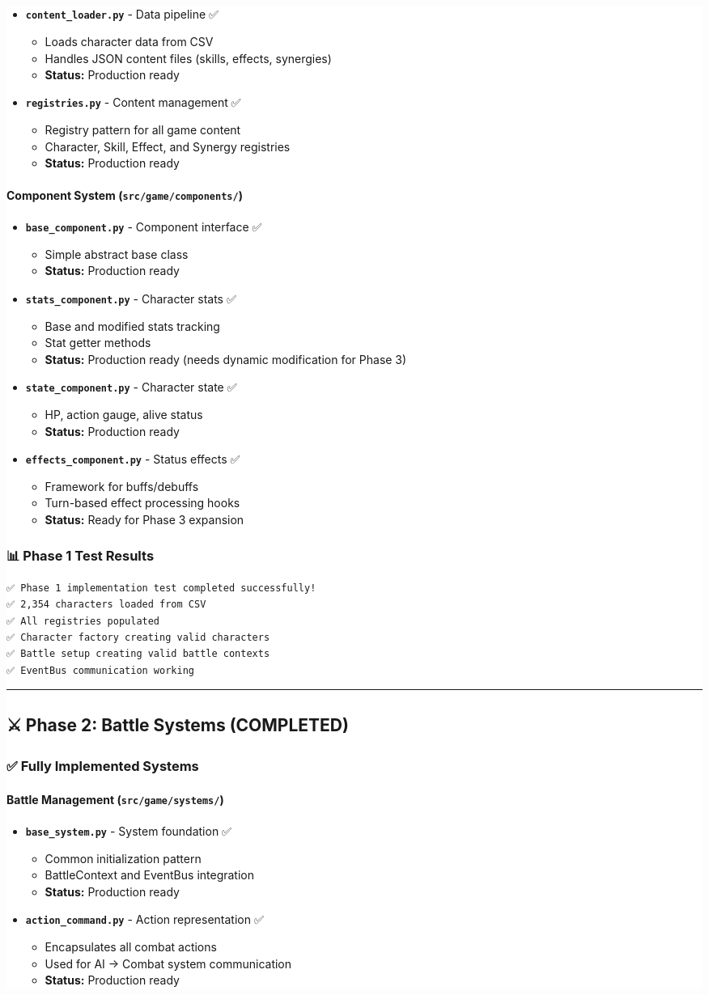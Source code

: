 - **`content_loader.py`** - Data pipeline ✅
  - Loads character data from CSV
  - Handles JSON content files (skills, effects, synergies)
  - **Status:** Production ready

- **`registries.py`** - Content management ✅
  - Registry pattern for all game content
  - Character, Skill, Effect, and Synergy registries
  - **Status:** Production ready

#### **Component System (`src/game/components/`)**
- **`base_component.py`** - Component interface ✅
  - Simple abstract base class
  - **Status:** Production ready

- **`stats_component.py`** - Character stats ✅
  - Base and modified stats tracking
  - Stat getter methods
  - **Status:** Production ready (needs dynamic modification for Phase 3)

- **`state_component.py`** - Character state ✅
  - HP, action gauge, alive status
  - **Status:** Production ready

- **`effects_component.py`** - Status effects ✅
  - Framework for buffs/debuffs
  - Turn-based effect processing hooks
  - **Status:** Ready for Phase 3 expansion

### **📊 Phase 1 Test Results**
```
✅ Phase 1 implementation test completed successfully!
✅ 2,354 characters loaded from CSV
✅ All registries populated
✅ Character factory creating valid characters
✅ Battle setup creating valid battle contexts
✅ EventBus communication working
```

---

## **⚔️ Phase 2: Battle Systems (COMPLETED)**

### **✅ Fully Implemented Systems**

#### **Battle Management (`src/game/systems/`)**
- **`base_system.py`** - System foundation ✅
  - Common initialization pattern
  - BattleContext and EventBus integration
  - **Status:** Production ready

- **`action_command.py`** - Action representation ✅
  - Encapsulates all combat actions
  - Used for AI → Combat system communication
  - **Status:** Production ready
